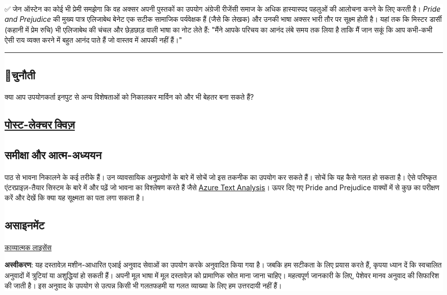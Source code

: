 ✅ जेन ऑस्टेन का कोई भी प्रेमी समझेगा कि वह अक्सर अपनी पुस्तकों का उपयोग अंग्रेजी रीजेंसी समाज के अधिक हास्यास्पद पहलुओं की आलोचना करने के लिए करती है। *Pride and Prejudice* की मुख्य पात्र एलिजाबेथ बेनेट एक सटीक सामाजिक पर्यवेक्षक हैं (जैसे कि लेखक) और उनकी भाषा अक्सर भारी तौर पर सूक्ष्म होती है। यहां तक कि मिस्टर डार्सी (कहानी में प्रेम रुचि) भी एलिजाबेथ की चंचल और छेड़छाड़ वाली भाषा का नोट लेते हैं: "मैंने आपके परिचय का आनंद लंबे समय तक लिया है ताकि मैं जान सकूं कि आप कभी-कभी ऐसी राय व्यक्त करने में बहुत आनंद पाते हैं जो वास्तव में आपकी नहीं हैं।"

---

## 🚀चुनौती

क्या आप उपयोगकर्ता इनपुट से अन्य विशेषताओं को निकालकर मार्विन को और भी बेहतर बना सकते हैं?

## [पोस्ट-लेक्चर क्विज़](https://gray-sand-07a10f403.1.azurestaticapps.net/quiz/36/)

## समीक्षा और आत्म-अध्ययन

पाठ से भावना निकालने के कई तरीके हैं। उन व्यावसायिक अनुप्रयोगों के बारे में सोचें जो इस तकनीक का उपयोग कर सकते हैं। सोचें कि यह कैसे गलत हो सकता है। ऐसे परिष्कृत एंटरप्राइज़-तैयार सिस्टम के बारे में और पढ़ें जो भावना का विश्लेषण करते हैं जैसे [Azure Text Analysis](https://docs.microsoft.com/azure/cognitive-services/Text-Analytics/how-tos/text-analytics-how-to-sentiment-analysis?tabs=version-3-1?WT.mc_id=academic-77952-leestott)। ऊपर दिए गए Pride and Prejudice वाक्यों में से कुछ का परीक्षण करें और देखें कि क्या यह सूक्ष्मता का पता लगा सकता है।

## असाइनमेंट

[काव्यात्मक लाइसेंस](assignment.md)

**अस्वीकरण**:
यह दस्तावेज़ मशीन-आधारित एआई अनुवाद सेवाओं का उपयोग करके अनुवादित किया गया है। जबकि हम सटीकता के लिए प्रयास करते हैं, कृपया ध्यान दें कि स्वचालित अनुवादों में त्रुटियां या अशुद्धियां हो सकती हैं। अपनी मूल भाषा में मूल दस्तावेज़ को प्रामाणिक स्रोत माना जाना चाहिए। महत्वपूर्ण जानकारी के लिए, पेशेवर मानव अनुवाद की सिफारिश की जाती है। इस अनुवाद के उपयोग से उत्पन्न किसी भी गलतफहमी या गलत व्याख्या के लिए हम उत्तरदायी नहीं हैं।
